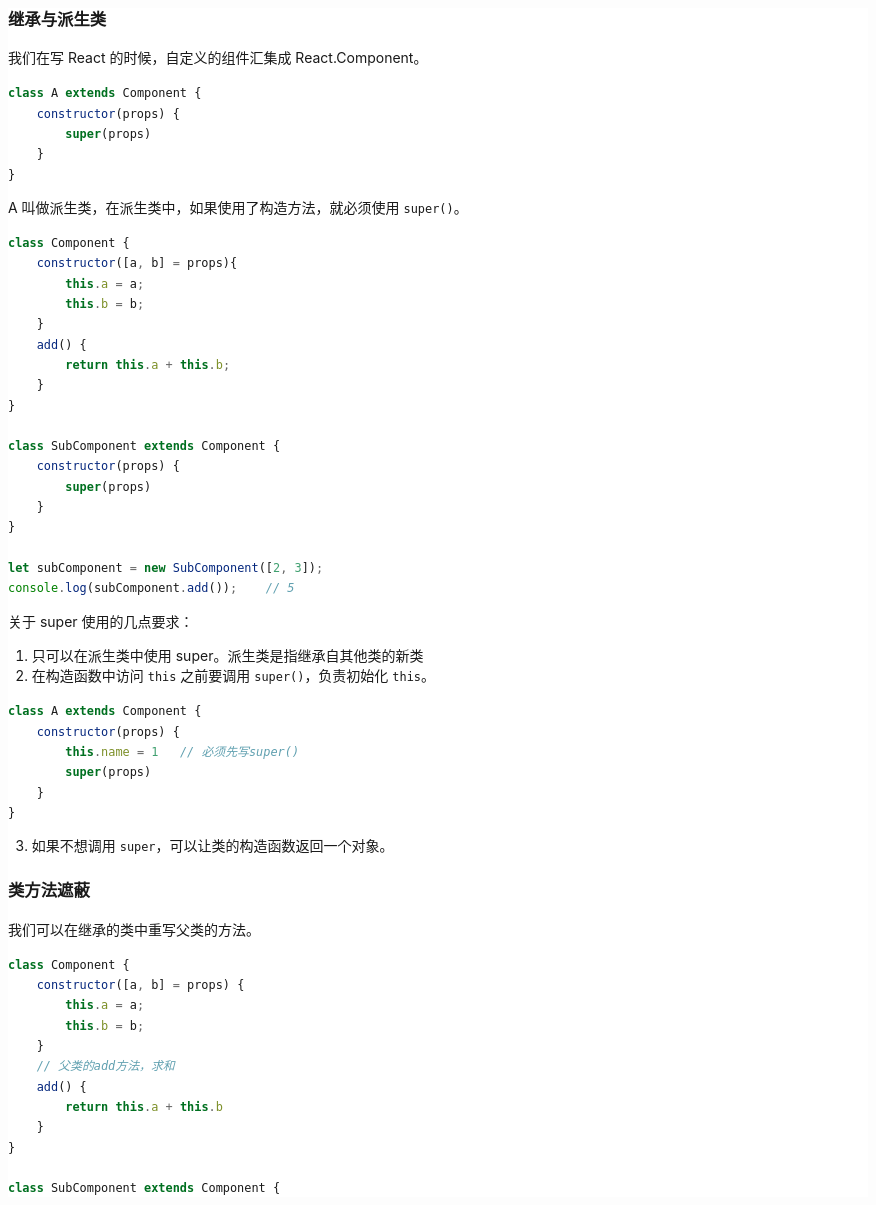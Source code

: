 ### 继承与派生类

我们在写 React 的时候，自定义的组件汇集成 React.Component。

```js
class A extends Component {
    constructor(props) {
        super(props)
    }
}
```

A 叫做派生类，在派生类中，如果使用了构造方法，就必须使用 `super()`。

```js
class Component {
    constructor([a, b] = props){
        this.a = a;
        this.b = b;
    }
    add() {
        return this.a + this.b;
    }
}

class SubComponent extends Component {
    constructor(props) {
        super(props)
    }
}

let subComponent = new SubComponent([2, 3]);
console.log(subComponent.add());	// 5
```

关于 super 使用的几点要求：

1. 只可以在派生类中使用 super。派生类是指继承自其他类的新类
2. 在构造函数中访问 `this` 之前要调用 `super()`，负责初始化 `this`。

```js
class A extends Component {
    constructor(props) {
        this.name = 1	// 必须先写super()
        super(props)
    }
}
```

3. 如果不想调用 `super`，可以让类的构造函数返回一个对象。

### 类方法遮蔽

我们可以在继承的类中重写父类的方法。

```js
class Component {
    constructor([a, b] = props) {
        this.a = a;
        this.b = b;
    }
    // 父类的add方法，求和
    add() {
        return this.a + this.b
    }
}

class SubComponent extends Component {
```